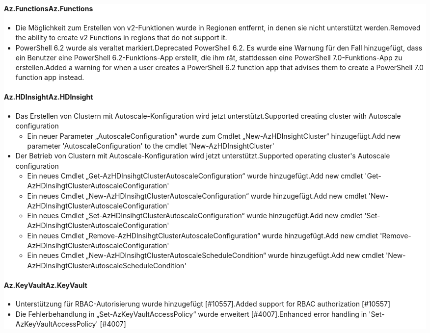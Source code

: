 #### <a name="azfunctions"></a><span data-ttu-id="4dc28-357">Az.Functions</span><span class="sxs-lookup"><span data-stu-id="4dc28-357">Az.Functions</span></span>
* <span data-ttu-id="4dc28-358">Die Möglichkeit zum Erstellen von v2-Funktionen wurde in Regionen entfernt, in denen sie nicht unterstützt werden.</span><span class="sxs-lookup"><span data-stu-id="4dc28-358">Removed the ability to create v2 Functions in regions that do not support it.</span></span>
* <span data-ttu-id="4dc28-359">PowerShell 6.2 wurde als veraltet markiert.</span><span class="sxs-lookup"><span data-stu-id="4dc28-359">Deprecated PowerShell 6.2.</span></span> <span data-ttu-id="4dc28-360">Es wurde eine Warnung für den Fall hinzugefügt, dass ein Benutzer eine PowerShell 6.2-Funktions-App erstellt, die ihm rät, stattdessen eine PowerShell 7.0-Funktions-App zu erstellen.</span><span class="sxs-lookup"><span data-stu-id="4dc28-360">Added a warning for when a user creates a PowerShell 6.2 function app that advises them to create a PowerShell 7.0 function app instead.</span></span>

#### <a name="azhdinsight"></a><span data-ttu-id="4dc28-361">Az.HDInsight</span><span class="sxs-lookup"><span data-stu-id="4dc28-361">Az.HDInsight</span></span>
* <span data-ttu-id="4dc28-362">Das Erstellen von Clustern mit Autoscale-Konfiguration wird jetzt unterstützt.</span><span class="sxs-lookup"><span data-stu-id="4dc28-362">Supported creating cluster with Autoscale configuration</span></span>
    - <span data-ttu-id="4dc28-363">Ein neuer Parameter „AutoscaleConfiguration“ wurde zum Cmdlet „New-AzHDInsightCluster“ hinzugefügt.</span><span class="sxs-lookup"><span data-stu-id="4dc28-363">Add new parameter 'AutoscaleConfiguration' to the cmdlet 'New-AzHDInsightCluster'</span></span>
* <span data-ttu-id="4dc28-364">Der Betrieb von Clustern mit Autoscale-Konfiguration wird jetzt unterstützt.</span><span class="sxs-lookup"><span data-stu-id="4dc28-364">Supported operating cluster's Autoscale configuration</span></span>
    - <span data-ttu-id="4dc28-365">Ein neues Cmdlet „Get-AzHDInsihgtClusterAutoscaleConfiguration“ wurde hinzugefügt.</span><span class="sxs-lookup"><span data-stu-id="4dc28-365">Add new cmdlet 'Get-AzHDInsihgtClusterAutoscaleConfiguration'</span></span>
    - <span data-ttu-id="4dc28-366">Ein neues Cmdlet „New-AzHDInsihgtClusterAutoscaleConfiguration“ wurde hinzugefügt.</span><span class="sxs-lookup"><span data-stu-id="4dc28-366">Add new cmdlet 'New-AzHDInsihgtClusterAutoscaleConfiguration'</span></span>
    - <span data-ttu-id="4dc28-367">Ein neues Cmdlet „Set-AzHDInsihgtClusterAutoscaleConfiguration“ wurde hinzugefügt.</span><span class="sxs-lookup"><span data-stu-id="4dc28-367">Add new cmdlet 'Set-AzHDInsihgtClusterAutoscaleConfiguration'</span></span>
    - <span data-ttu-id="4dc28-368">Ein neues Cmdlet „Remove-AzHDInsihgtClusterAutoscaleConfiguration“ wurde hinzugefügt.</span><span class="sxs-lookup"><span data-stu-id="4dc28-368">Add new cmdlet 'Remove-AzHDInsihgtClusterAutoscaleConfiguration'</span></span>
    - <span data-ttu-id="4dc28-369">Ein neues Cmdlet „New-AzHDInsihgtClusterAutoscaleScheduleCondition“ wurde hinzugefügt.</span><span class="sxs-lookup"><span data-stu-id="4dc28-369">Add new cmdlet 'New-AzHDInsihgtClusterAutoscaleScheduleCondition'</span></span>

#### <a name="azkeyvault"></a><span data-ttu-id="4dc28-370">Az.KeyVault</span><span class="sxs-lookup"><span data-stu-id="4dc28-370">Az.KeyVault</span></span>
* <span data-ttu-id="4dc28-371">Unterstützung für RBAC-Autorisierung wurde hinzugefügt [#10557].</span><span class="sxs-lookup"><span data-stu-id="4dc28-371">Added support for RBAC authorization [#10557]</span></span>
* <span data-ttu-id="4dc28-372">Die Fehlerbehandlung in „Set-AzKeyVaultAccessPolicy“ wurde erweitert [#4007].</span><span class="sxs-lookup"><span data-stu-id="4dc28-372">Enhanced error handling in 'Set-AzKeyVaultAccessPolicy' [#4007]</span></span>
